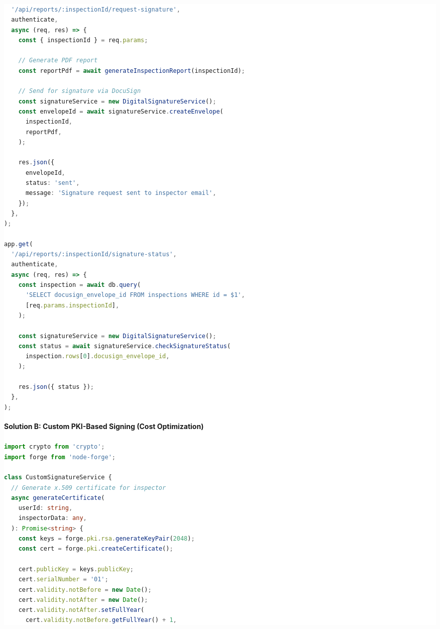 ```typescript
  '/api/reports/:inspectionId/request-signature',
  authenticate,
  async (req, res) => {
    const { inspectionId } = req.params;

    // Generate PDF report
    const reportPdf = await generateInspectionReport(inspectionId);

    // Send for signature via DocuSign
    const signatureService = new DigitalSignatureService();
    const envelopeId = await signatureService.createEnvelope(
      inspectionId,
      reportPdf,
    );

    res.json({
      envelopeId,
      status: 'sent',
      message: 'Signature request sent to inspector email',
    });
  },
);

app.get(
  '/api/reports/:inspectionId/signature-status',
  authenticate,
  async (req, res) => {
    const inspection = await db.query(
      'SELECT docusign_envelope_id FROM inspections WHERE id = $1',
      [req.params.inspectionId],
    );

    const signatureService = new DigitalSignatureService();
    const status = await signatureService.checkSignatureStatus(
      inspection.rows[0].docusign_envelope_id,
    );

    res.json({ status });
  },
);
```

#### Solution B: Custom PKI-Based Signing (Cost Optimization)

```typescript
import crypto from 'crypto';
import forge from 'node-forge';

class CustomSignatureService {
  // Generate x.509 certificate for inspector
  async generateCertificate(
    userId: string,
    inspectorData: any,
  ): Promise<string> {
    const keys = forge.pki.rsa.generateKeyPair(2048);
    const cert = forge.pki.createCertificate();

    cert.publicKey = keys.publicKey;
    cert.serialNumber = '01';
    cert.validity.notBefore = new Date();
    cert.validity.notAfter = new Date();
    cert.validity.notAfter.setFullYear(
      cert.validity.notBefore.getFullYear() + 1,
```
